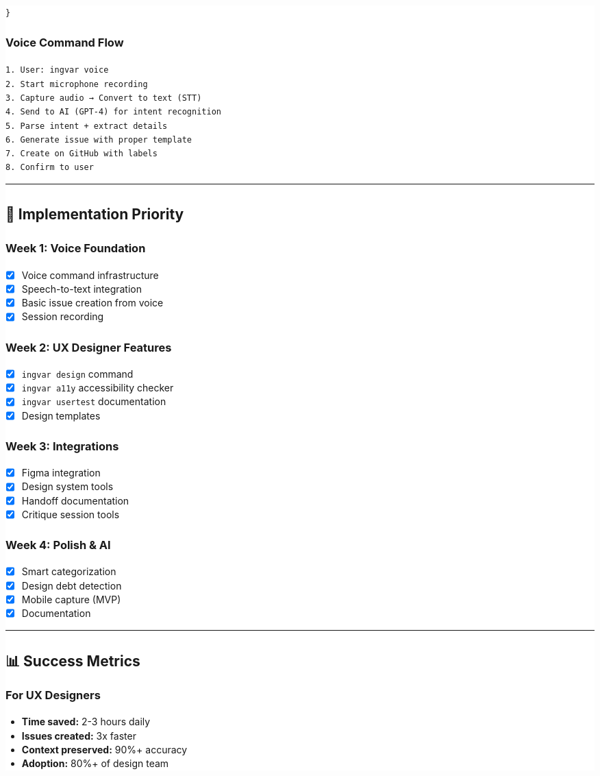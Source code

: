 ```javascript
}
```

### Voice Command Flow
```
1. User: ingvar voice
2. Start microphone recording
3. Capture audio → Convert to text (STT)
4. Send to AI (GPT-4) for intent recognition
5. Parse intent + extract details
6. Generate issue with proper template
7. Create on GitHub with labels
8. Confirm to user
```

---

## 🎯 Implementation Priority

### Week 1: Voice Foundation
- [x] Voice command infrastructure
- [x] Speech-to-text integration
- [x] Basic issue creation from voice
- [x] Session recording

### Week 2: UX Designer Features
- [x] `ingvar design` command
- [x] `ingvar a11y` accessibility checker
- [x] `ingvar usertest` documentation
- [x] Design templates

### Week 3: Integrations
- [x] Figma integration
- [x] Design system tools
- [x] Handoff documentation
- [x] Critique session tools

### Week 4: Polish & AI
- [x] Smart categorization
- [x] Design debt detection
- [x] Mobile capture (MVP)
- [x] Documentation

---

## 📊 Success Metrics

### For UX Designers
- **Time saved:** 2-3 hours daily
- **Issues created:** 3x faster
- **Context preserved:** 90%+ accuracy
- **Adoption:** 80%+ of design team

